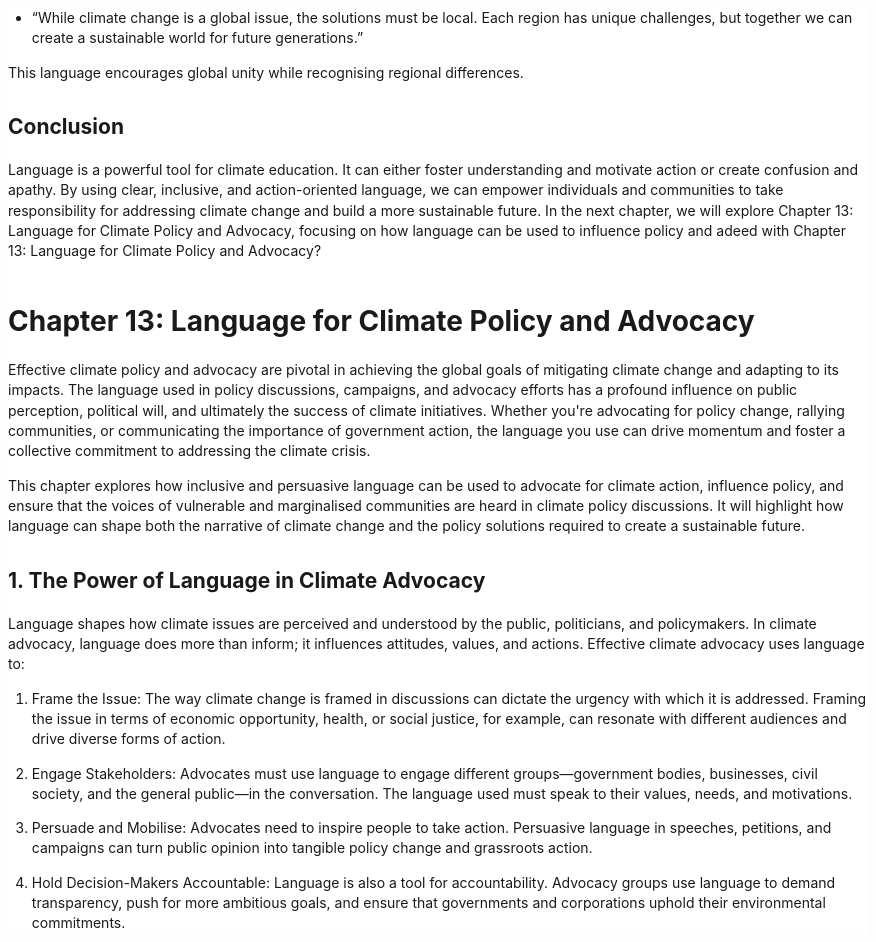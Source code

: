 - “While climate change is a global issue, the solutions must be local. Each region has unique challenges, but together we can create a sustainable world for future generations.”

This language encourages global unity while recognising regional differences.



## Conclusion

Language is a powerful tool for climate education. It can either foster understanding and motivate action or create confusion and apathy. By using clear, inclusive, and action-oriented language, we can empower individuals and communities to take responsibility for addressing climate change and build a more sustainable future. In the next chapter, we will explore Chapter 13: Language for Climate Policy and Advocacy, focusing on how language can be used to influence policy and adeed with Chapter 13: Language for Climate Policy and Advocacy?



# Chapter 13: Language for Climate Policy and Advocacy

Effective climate policy and advocacy are pivotal in achieving the global goals of mitigating climate change and adapting to its impacts. The language used in policy discussions, campaigns, and advocacy efforts has a profound influence on public perception, political will, and ultimately the success of climate initiatives. Whether you're advocating for policy change, rallying communities, or communicating the importance of government action, the language you use can drive momentum and foster a collective commitment to addressing the climate crisis.

This chapter explores how inclusive and persuasive language can be used to advocate for climate action, influence policy, and ensure that the voices of vulnerable and marginalised communities are heard in climate policy discussions. It will highlight how language can shape both the narrative of climate change and the policy solutions required to create a sustainable future.



## 1. The Power of Language in Climate Advocacy

Language shapes how climate issues are perceived and understood by the public, politicians, and policymakers. In climate advocacy, language does more than inform; it influences attitudes, values, and actions. Effective climate advocacy uses language to:

1. Frame the Issue: The way climate change is framed in discussions can dictate the urgency with which it is addressed. Framing the issue in terms of economic opportunity, health, or social justice, for example, can resonate with different audiences and drive diverse forms of action.

1. Engage Stakeholders: Advocates must use language to engage different groups—government bodies, businesses, civil society, and the general public—in the conversation. The language used must speak to their values, needs, and motivations.

1. Persuade and Mobilise: Advocates need to inspire people to take action. Persuasive language in speeches, petitions, and campaigns can turn public opinion into tangible policy change and grassroots action.

1. Hold Decision-Makers Accountable: Language is also a tool for accountability. Advocacy groups use language to demand transparency, push for more ambitious goals, and ensure that governments and corporations uphold their environmental commitments.
